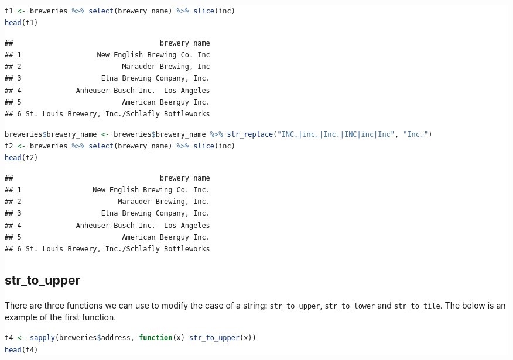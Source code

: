 ``` r
t1 <- breweries %>% select(brewery_name) %>% slice(inc)
head(t1)
```

    ##                                   brewery_name
    ## 1                  New English Brewing Co. Inc
    ## 2                        Marauder Brewing, Inc
    ## 3                   Etna Brewing Company, Inc.
    ## 4             Anheuser-Busch Inc.- Los Angeles
    ## 5                        American Beerguy Inc.
    ## 6 St. Louis Brewery, Inc./Schlafly Bottleworks

``` r
breweries$brewery_name <- breweries$brewery_name %>% str_replace("INC.|inc.|Inc.|INC|inc|Inc", "Inc.")
t2 <- breweries %>% select(brewery_name) %>% slice(inc)
head(t2)
```

    ##                                   brewery_name
    ## 1                 New English Brewing Co. Inc.
    ## 2                       Marauder Brewing, Inc.
    ## 3                   Etna Brewing Company, Inc.
    ## 4             Anheuser-Busch Inc.- Los Angeles
    ## 5                        American Beerguy Inc.
    ## 6 St. Louis Brewery, Inc./Schlafly Bottleworks

str\_to\_upper
--------------

There are three functions we can use to modify the case of a string:
`str_to_upper`, `str_to_lower` and `str_to_tile`. The below is an
example of the first function.

``` r
t4 <- sapply(breweries$address, function(x) str_to_upper(x))
head(t4)
```
